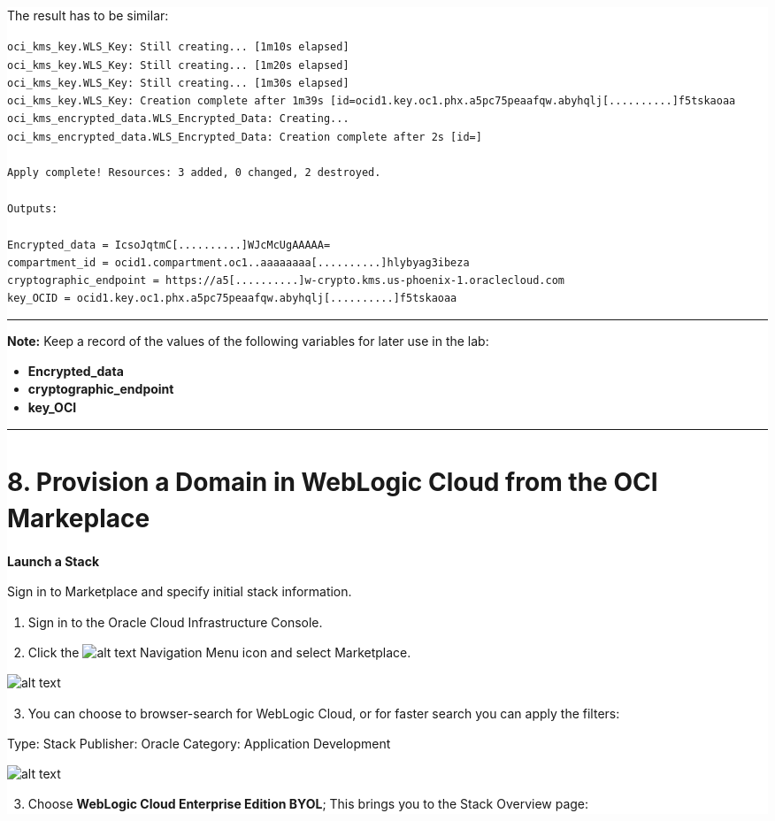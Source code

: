 The result has to be similar:

```
oci_kms_key.WLS_Key: Still creating... [1m10s elapsed]
oci_kms_key.WLS_Key: Still creating... [1m20s elapsed]
oci_kms_key.WLS_Key: Still creating... [1m30s elapsed]
oci_kms_key.WLS_Key: Creation complete after 1m39s [id=ocid1.key.oc1.phx.a5pc75peaafqw.abyhqlj[..........]f5tskaoaa
oci_kms_encrypted_data.WLS_Encrypted_Data: Creating...
oci_kms_encrypted_data.WLS_Encrypted_Data: Creation complete after 2s [id=]

Apply complete! Resources: 3 added, 0 changed, 2 destroyed.

Outputs:

Encrypted_data = IcsoJqtmC[..........]WJcMcUgAAAAA=
compartment_id = ocid1.compartment.oc1..aaaaaaaa[..........]hlybyag3ibeza
cryptographic_endpoint = https://a5[..........]w-crypto.kms.us-phoenix-1.oraclecloud.com
key_OCID = ocid1.key.oc1.phx.a5pc75peaafqw.abyhqlj[..........]f5tskaoaa
```

---

**Note:** Keep a record of the values of the following variables for later use in the lab:
- **Encrypted_data**
- **cryptographic_endpoint**
- **key_OCI**

---


# 8. Provision a Domain in WebLogic Cloud from the OCI Markeplace

**Launch a Stack**

Sign in to Marketplace and specify initial stack information.

1. Sign in to the Oracle Cloud Infrastructure Console.

2. Click the ![alt text](images/main_menu_icon.png) Navigation Menu icon and select Marketplace.

![alt text](images/image040.png)

3. You can choose to browser-search for WebLogic Cloud, or for faster search you can apply the filters:

Type: Stack
Publisher: Oracle
Category: Application Development

![alt text](images/image050.png)

3. Choose **WebLogic Cloud Enterprise Edition BYOL**; This brings you to the Stack Overview page:
